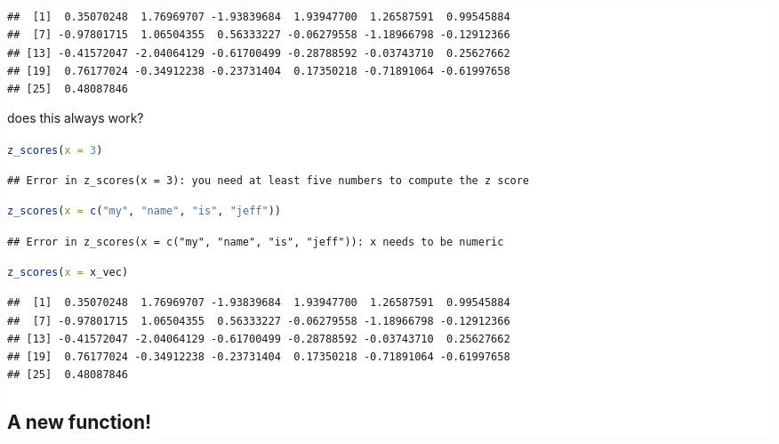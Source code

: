     ##  [1]  0.35070248  1.76969707 -1.93839684  1.93947700  1.26587591  0.99545884
    ##  [7] -0.97801715  1.06504355  0.56333227 -0.06279558 -1.18966798 -0.12912366
    ## [13] -0.41572047 -2.04064129 -0.61700499 -0.28788592 -0.03743710  0.25627662
    ## [19]  0.76177024 -0.34912238 -0.23731404  0.17350218 -0.71891064 -0.61997658
    ## [25]  0.48087846

does this always work?

``` r
z_scores(x = 3)
```

    ## Error in z_scores(x = 3): you need at least five numbers to compute the z score

``` r
z_scores(x = c("my", "name", "is", "jeff"))
```

    ## Error in z_scores(x = c("my", "name", "is", "jeff")): x needs to be numeric

``` r
z_scores(x = x_vec)
```

    ##  [1]  0.35070248  1.76969707 -1.93839684  1.93947700  1.26587591  0.99545884
    ##  [7] -0.97801715  1.06504355  0.56333227 -0.06279558 -1.18966798 -0.12912366
    ## [13] -0.41572047 -2.04064129 -0.61700499 -0.28788592 -0.03743710  0.25627662
    ## [19]  0.76177024 -0.34912238 -0.23731404  0.17350218 -0.71891064 -0.61997658
    ## [25]  0.48087846

## A new function!
